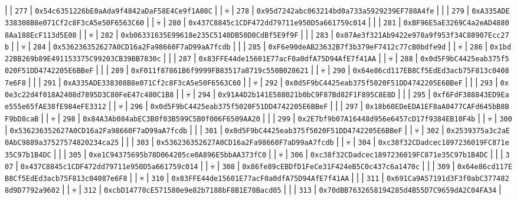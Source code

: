 |  | `277` | `0x54c6351226bE0aAda9f4842aDaF58E4Ce9f1A08C` |
| 💀 | `278` | `0x95d7242abc063214bd0a733a5929239EF788A4fe` |
|  | `279` | `0xA335ADE338308B8e071Cf2c8F3cA5e50F6563C60` |
| 💀 | `280` | `0x437C8845c1CDF472dd79711e950D5a661759c014` |
|  | `281` | `0xBF96E5aE3269C4a2eAD48808Aa188EcF113d5E08` |
| 💀 | `282` | `0xb06331635E99618e235C5140DB50D0CdBf5E9f9F` |
|  | `283` | `0x07Ae3f321Ab9422e978a9f953f34C88907Ecc27b` |
| 💀 | `284` | `0x536236352627A0CD16a2Fa98660F7aD99aA7fcdb` |
|  | `285` | `0xF6e90deAB23632B7f3b379eF7412c77cB0bdfe9d` |
| 💀 | `286` | `0x1bd22BB269b89E491153375C99203CB39BB7830c` |
|  | `287` | `0x83FFE44de15601E77acF0a0dfA75D94AfE7f41AA` |
| 💀 | `288` | `0x0d5F9bC4425eab375f5020F51DD4742205E6BBeF` |
|  | `289` | `0xF011f87861B6f9999FB83517a8719c550B028621` |
| 💀 | `290` | `0x64e86cd117EB8Cf5EdEd3acb75F813c04087e6F8` |
|  | `291` | `0xA335ADE338308B8e071Cf2c8F3cA5e50F6563C60` |
| 💀 | `292` | `0x0d5F9bC4425eab375f5020F51DD4742205E6BBeF` |
|  | `293` | `0x0e3c22d4f018A2408d7895D3C80FeE47c480C1B8` |
| 💀 | `294` | `0x91A4D2b141E588021b0bC9F87Bd82F1F895C8E8D` |
|  | `295` | `0xf6FdF388843ED9Eae555e65fAE38fE984eFE3312` |
| 💀 | `296` | `0x0d5F9bC4425eab375f5020F51DD4742205E6BBeF` |
|  | `297` | `0x18b60EDeEDA1EF8aA0477CAFd645bB8BF9bD8caB` |
| 💀 | `298` | `0x84A3Ab084abEC3B0f03B599C5B0f006F6509AA20` |
|  | `299` | `0x2E7bf9b07A16448d956e6457cD17f9384EB10F4b` |
| 💀 | `300` | `0x536236352627A0CD16a2Fa98660F7aD99aA7fcdb` |
|  | `301` | `0x0d5F9bC4425eab375f5020F51DD4742205E6BBeF` |
| 💀 | `302` | `0x2539375a3c2aE0AbC9889a37527574820234ca25` |
|  | `303` | `0x536236352627A0CD16a2Fa98660F7aD99aA7fcdb` |
| 💀 | `304` | `0xc38f32CDadcec1897236019FC871e35C97b1B4DC` |
|  | `305` | `0xe1C94375695b78D064205ce0A896E5bbAA373fC0` |
| 💀 | `306` | `0xc38f32CDadcec1897236019FC871e35C97b1B4DC` |
|  | `307` | `0x437C8845c1CDF472dd79711e950D5a661759c014` |
| 💀 | `308` | `0x86fe89cEBDfD1FeCe31F424eB5C0c437c6a1470c` |
|  | `309` | `0x64e86cd117EB8Cf5EdEd3acb75F813c04087e6F8` |
| 💀 | `310` | `0x83FFE44de15601E77acF0a0dfA75D94AfE7f41AA` |
|  | `311` | `0x691Ca9A57191d3F3f0abC3774828d9D7792a9602` |
| 💀 | `312` | `0xcbD14770cE571580e9e82b7188bF8B1E78Bacd05` |
|  | `313` | `0x70dBB7632658194285d4B55D7C9659dA2C04FA34` |